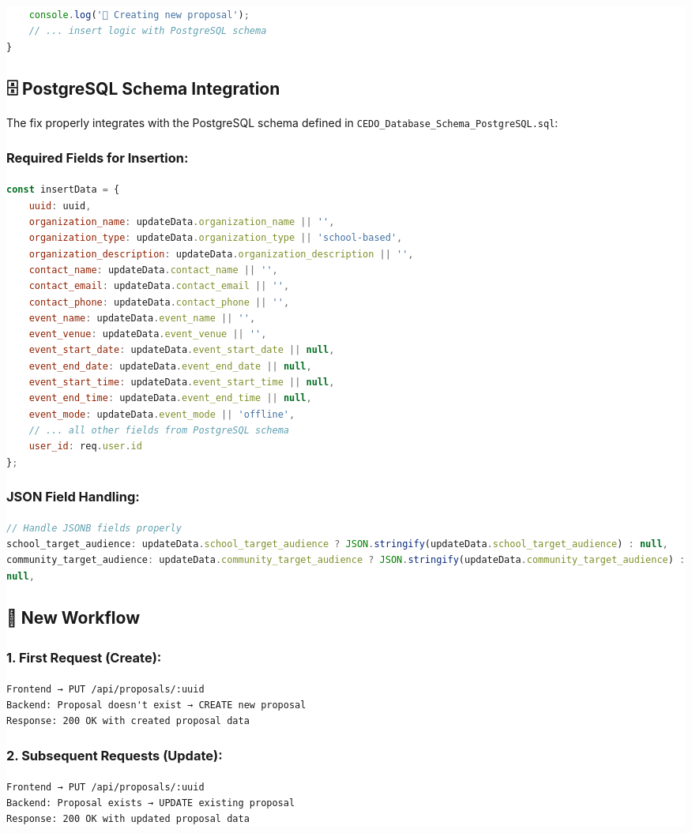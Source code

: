 ```javascript
    console.log('📝 Creating new proposal');
    // ... insert logic with PostgreSQL schema
}
```

## 🗄️ **PostgreSQL Schema Integration**

The fix properly integrates with the PostgreSQL schema defined in `CEDO_Database_Schema_PostgreSQL.sql`:

### **Required Fields for Insertion**:
```javascript
const insertData = {
    uuid: uuid,
    organization_name: updateData.organization_name || '',
    organization_type: updateData.organization_type || 'school-based',
    organization_description: updateData.organization_description || '',
    contact_name: updateData.contact_name || '',
    contact_email: updateData.contact_email || '',
    contact_phone: updateData.contact_phone || '',
    event_name: updateData.event_name || '',
    event_venue: updateData.event_venue || '',
    event_start_date: updateData.event_start_date || null,
    event_end_date: updateData.event_end_date || null,
    event_start_time: updateData.event_start_time || null,
    event_end_time: updateData.event_end_time || null,
    event_mode: updateData.event_mode || 'offline',
    // ... all other fields from PostgreSQL schema
    user_id: req.user.id
};
```

### **JSON Field Handling**:
```javascript
// Handle JSONB fields properly
school_target_audience: updateData.school_target_audience ? JSON.stringify(updateData.school_target_audience) : null,
community_target_audience: updateData.community_target_audience ? JSON.stringify(updateData.community_target_audience) : null,
```

## 🔄 **New Workflow**

### **1. First Request (Create)**:
```
Frontend → PUT /api/proposals/:uuid
Backend: Proposal doesn't exist → CREATE new proposal
Response: 200 OK with created proposal data
```

### **2. Subsequent Requests (Update)**:
```
Frontend → PUT /api/proposals/:uuid  
Backend: Proposal exists → UPDATE existing proposal
Response: 200 OK with updated proposal data
```
